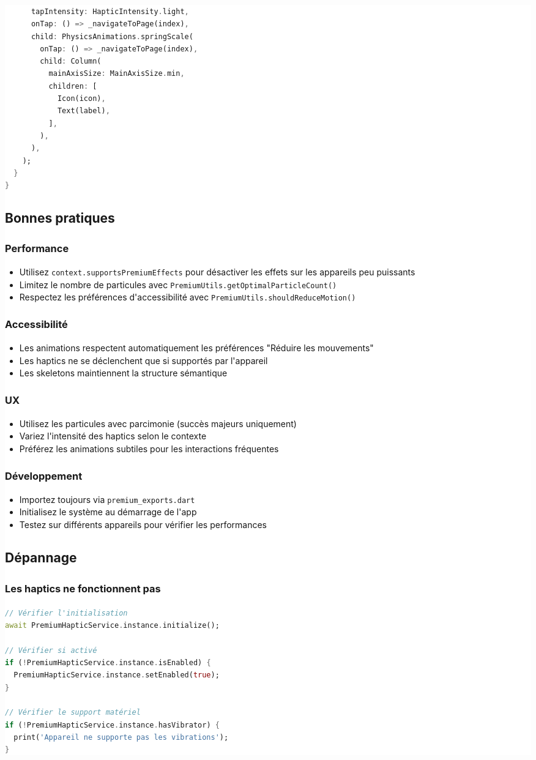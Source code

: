```dart
      tapIntensity: HapticIntensity.light,
      onTap: () => _navigateToPage(index),
      child: PhysicsAnimations.springScale(
        onTap: () => _navigateToPage(index),
        child: Column(
          mainAxisSize: MainAxisSize.min,
          children: [
            Icon(icon),
            Text(label),
          ],
        ),
      ),
    );
  }
}
```

## Bonnes pratiques

### Performance
- Utilisez `context.supportsPremiumEffects` pour désactiver les effets sur les appareils peu puissants
- Limitez le nombre de particules avec `PremiumUtils.getOptimalParticleCount()`
- Respectez les préférences d'accessibilité avec `PremiumUtils.shouldReduceMotion()`

### Accessibilité
- Les animations respectent automatiquement les préférences "Réduire les mouvements"
- Les haptics ne se déclenchent que si supportés par l'appareil
- Les skeletons maintiennent la structure sémantique

### UX
- Utilisez les particules avec parcimonie (succès majeurs uniquement)
- Variez l'intensité des haptics selon le contexte
- Préférez les animations subtiles pour les interactions fréquentes

### Développement
- Importez toujours via `premium_exports.dart`
- Initialisez le système au démarrage de l'app
- Testez sur différents appareils pour vérifier les performances

## Dépannage

### Les haptics ne fonctionnent pas
```dart
// Vérifier l'initialisation
await PremiumHapticService.instance.initialize();

// Vérifier si activé
if (!PremiumHapticService.instance.isEnabled) {
  PremiumHapticService.instance.setEnabled(true);
}

// Vérifier le support matériel
if (!PremiumHapticService.instance.hasVibrator) {
  print('Appareil ne supporte pas les vibrations');
}
```
